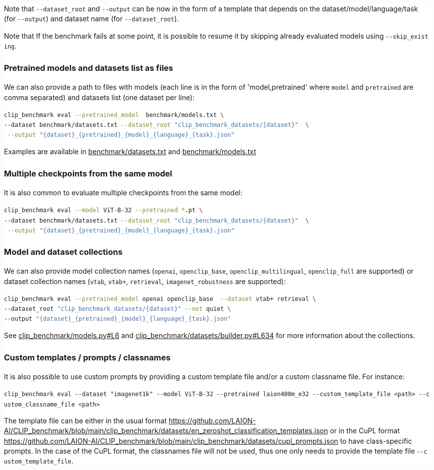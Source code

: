 Note that `--dataset_root` and `--output` can be now in the form of a template that depends on the dataset/model/language/task (for `--output`) and dataset name (for `--dataset_root`).

Note that If the benchmark fails at some point, it is possible to resume it by skipping already evaluated models using `--skip_existing`.

### Pretrained models and datasets list as files

We can also provide a path to files with models (each line is in the form of 'model,pretrained' where `model` and `pretrained` are comma separated) and datasets list (one dataset per line):

```bash
clip_benchmark eval --pretrained_model  benchmark/models.txt \
--dataset benchmark/datasets.txt --dataset_root "clip_benchmark_datasets/{dataset}"  \
 --output "{dataset}_{pretrained}_{model}_{language}_{task}.json"
```

Examples are available in [benchmark/datasets.txt](benchmark/datasets.txt) and [benchmark/models.txt](benchmark/models.txt)

### Multiple checkpoints from the same model

It is also common to evaluate multiple checkpoints from the same model:

```bash
clip_benchmark eval --model ViT-B-32 --pretrained *.pt \
--dataset benchmark/datasets.txt --dataset_root "clip_benchmark_datasets/{dataset}"  \
 --output "{dataset}_{pretrained}_{model}_{language}_{task}.json"
```

### Model and dataset collections

We can also provide model collection names (`openai`, `openclip_base`, `openclip_multilingual`, `openclip_full` are supported) or dataset collection names (`vtab`, `vtab+`, `retrieval`, `imagenet_robustness` are supported):

```bash
clip_benchmark eval --pretrained_model openai openclip_base  --dataset vtab+ retrieval \
--dataset_root "clip_benchmark_datasets/{dataset}" --not quiet \
--output "{dataset}_{pretrained}_{model}_{language}_{task}.json"
```

See [clip_benchmark/models.py#L6](clip_benchmark/models.py#L6) and [clip_benchmark/datasets/builder.py#L634](clip_benchmark/datasets/builder.py#L634) for more information
about the collections.

### Custom templates / prompts / classnames

It is also possible to use custom prompts by providing a custom template file and/or a custom classname file.
For instance:

`clip_benchmark eval --dataset "imagenet1k" --model ViT-B-32 --pretrained laion400m_e32 --custom_template_file <path> --custom_classname_file <path>`

The template file can be either in the usual format https://github.com/LAION-AI/CLIP_benchmark/blob/main/clip_benchmark/datasets/en_zeroshot_classification_templates.json or in the CuPL format https://github.com/LAION-AI/CLIP_benchmark/blob/main/clip_benchmark/datasets/cupl_prompts.json to have class-specific prompts. In the case of the CuPL format, the classnames file will not be used, thus one only needs to provide the template file `--custom_template_file`.
